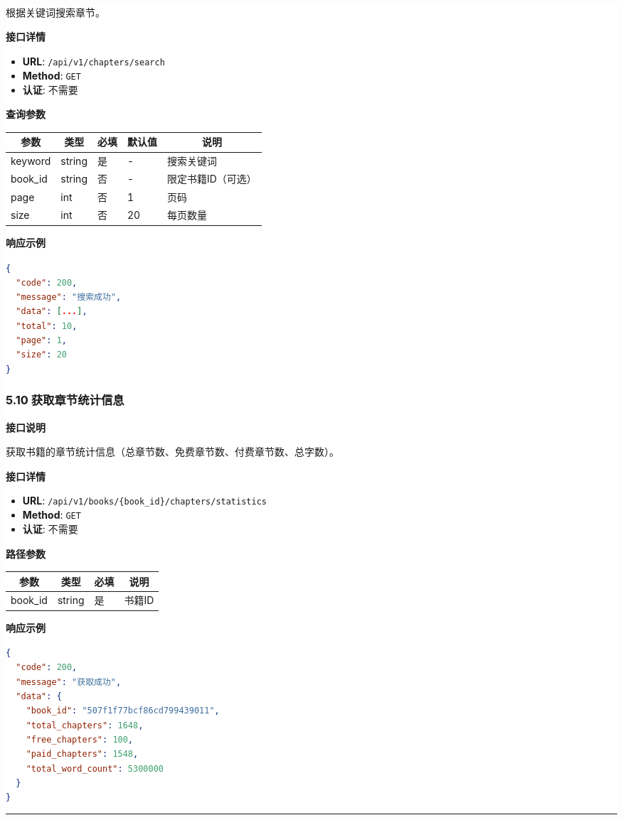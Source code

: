 根据关键词搜索章节。

**接口详情**

- **URL**: `/api/v1/chapters/search`
- **Method**: `GET`
- **认证**: 不需要

**查询参数**

| 参数 | 类型 | 必填 | 默认值 | 说明 |
|-----|------|------|--------|------|
| keyword | string | 是 | - | 搜索关键词 |
| book_id | string | 否 | - | 限定书籍ID（可选） |
| page | int | 否 | 1 | 页码 |
| size | int | 否 | 20 | 每页数量 |

**响应示例**

```json
{
  "code": 200,
  "message": "搜索成功",
  "data": [...],
  "total": 10,
  "page": 1,
  "size": 20
}
```

### 5.10 获取章节统计信息

**接口说明**

获取书籍的章节统计信息（总章节数、免费章节数、付费章节数、总字数）。

**接口详情**

- **URL**: `/api/v1/books/{book_id}/chapters/statistics`
- **Method**: `GET`
- **认证**: 不需要

**路径参数**

| 参数 | 类型 | 必填 | 说明 |
|-----|------|------|------|
| book_id | string | 是 | 书籍ID |

**响应示例**

```json
{
  "code": 200,
  "message": "获取成功",
  "data": {
    "book_id": "507f1f77bcf86cd799439011",
    "total_chapters": 1648,
    "free_chapters": 100,
    "paid_chapters": 1548,
    "total_word_count": 5300000
  }
}
```

---